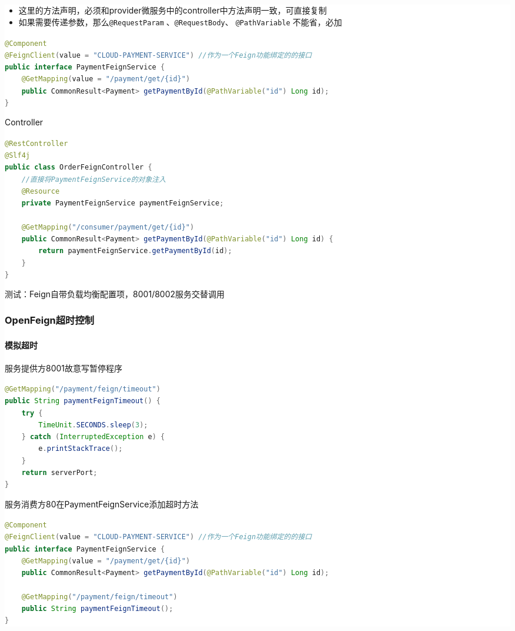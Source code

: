 - 这里的方法声明，必须和provider微服务中的controller中方法声明一致，可直接复制
- 如果需要传递参数，那么`@RequestParam` 、`@RequestBody`、 `@PathVariable` 不能省，必加

```java
@Component
@FeignClient(value = "CLOUD-PAYMENT-SERVICE") //作为一个Feign功能绑定的的接口
public interface PaymentFeignService {
    @GetMapping(value = "/payment/get/{id}")
    public CommonResult<Payment> getPaymentById(@PathVariable("id") Long id);
}
```

Controller

```java
@RestController
@Slf4j
public class OrderFeignController {
    //直接将PaymentFeignService的对象注入
    @Resource
    private PaymentFeignService paymentFeignService;

    @GetMapping("/consumer/payment/get/{id}")
    public CommonResult<Payment> getPaymentById(@PathVariable("id") Long id) {
        return paymentFeignService.getPaymentById(id);
    }
}
```

测试：Feign自带负载均衡配置项，8001/8002服务交替调用



### OpenFeign超时控制

#### 模拟超时

服务提供方8001故意写暂停程序	

```java
@GetMapping("/payment/feign/timeout")
public String paymentFeignTimeout() {
    try {
        TimeUnit.SECONDS.sleep(3);
    } catch (InterruptedException e) {
        e.printStackTrace();
    }
    return serverPort;
}
```

服务消费方80在PaymentFeignService添加超时方法	

```java
@Component
@FeignClient(value = "CLOUD-PAYMENT-SERVICE") //作为一个Feign功能绑定的的接口
public interface PaymentFeignService {
    @GetMapping(value = "/payment/get/{id}")
    public CommonResult<Payment> getPaymentById(@PathVariable("id") Long id);

    @GetMapping("/payment/feign/timeout")
    public String paymentFeignTimeout();
}
```

